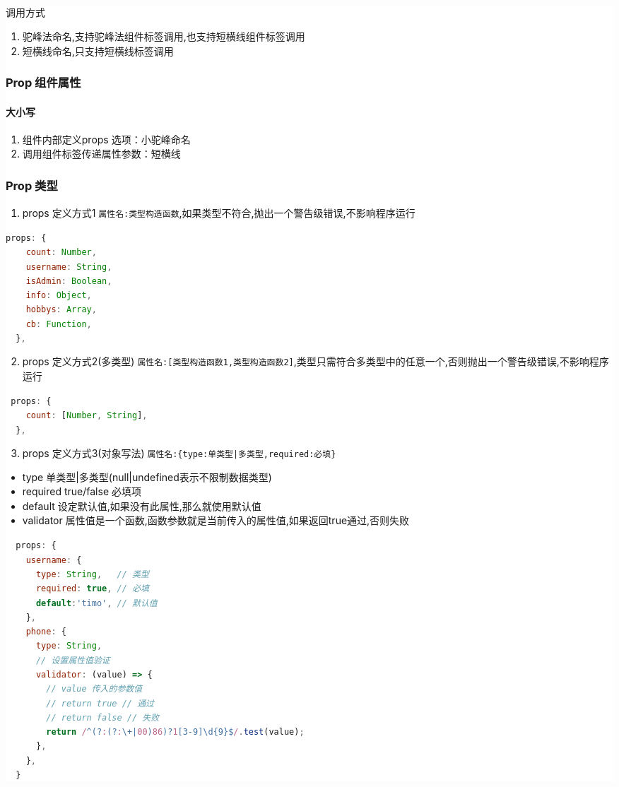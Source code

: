 调用方式
1. 驼峰法命名,支持驼峰法组件标签调用,也支持短横线组件标签调用
2. 短横线命名,只支持短横线标签调用

### Prop 组件属性

#### 大小写
1. 组件内部定义props 选项：小驼峰命名
2. 调用组件标签传递属性参数：短横线

### Prop 类型

1. props 定义方式1 `属性名:类型构造函数`,如果类型不符合,抛出一个警告级错误,不影响程序运行
```js
props: {
    count: Number,
    username: String,
    isAdmin: Boolean,
    info: Object,
    hobbys: Array,
    cb: Function,
  },
```
2.  props 定义方式2(多类型) `属性名:[类型构造函数1,类型构造函数2]`,类型只需符合多类型中的任意一个,否则抛出一个警告级错误,不影响程序运行
```js
 props: {
    count: [Number, String],
  },
```

3.  props 定义方式3(对象写法) `属性名:{type:单类型|多类型,required:必填}`
- type  单类型|多类型(null|undefined表示不限制数据类型)
- required  true/false 必填项
- default 设定默认值,如果没有此属性,那么就使用默认值
- validator 属性值是一个函数,函数参数就是当前传入的属性值,如果返回true通过,否则失败
```js
  props: {
    username: {
      type: String,   // 类型
      required: true, // 必填
      default:'timo', // 默认值
    },
    phone: {
      type: String,
      // 设置属性值验证
      validator: (value) => {
        // value 传入的参数值
        // return true // 通过
        // return false // 失败
        return /^(?:(?:\+|00)86)?1[3-9]\d{9}$/.test(value);
      },
    },
  }
```
